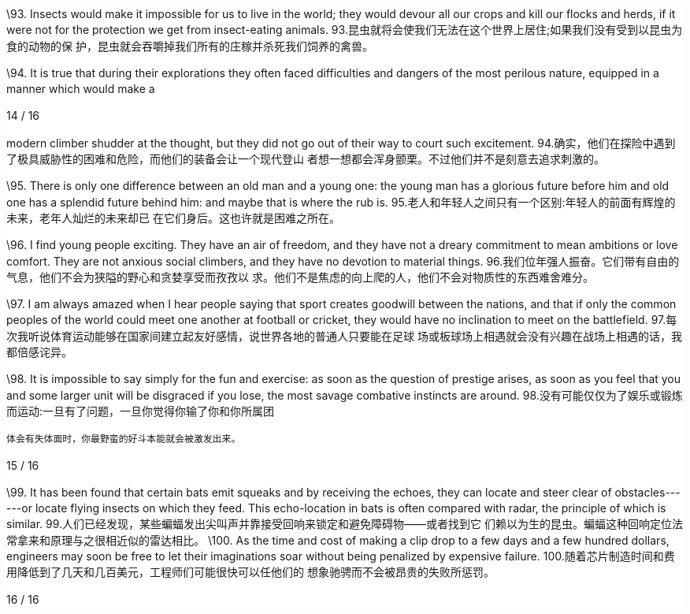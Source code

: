 \93. Insects would make it impossible for us to live in the world; they would devour all our crops and kill our flocks and herds, if it were not for the protection we get from insect-eating animals. 93.昆虫就将会使我们无法在这个世界上居住;如果我们没有受到以昆虫为食的动物的保 护，昆虫就会吞嚼掉我们所有的庄稼并杀死我们饲养的禽兽。 

\94. It is true that during their explorations they often faced difficulties and dangers of the most perilous nature, equipped in a manner which would make a 

14 / 16 

modern climber shudder at the thought, but they did not go out of their way to court such excitement. 94.确实，他们在探险中遇到了极具威胁性的困难和危险，而他们的装备会让一个现代登山 者想一想都会浑身颤栗。不过他们并不是刻意去追求刺激的。 

\95. There is only one difference between an old man and a young one: the young man has a glorious future before him and old one has a splendid future behind him: and maybe that is where the rub is. 95.老人和年轻人之间只有一个区别:年轻人的前面有辉煌的未来，老年人灿烂的未来却已 在它们身后。这也许就是困难之所在。 

\96. I find young people exciting. They have an air of freedom, and they have not a dreary commitment to mean ambitions or love comfort. They are not anxious social climbers, and they have no devotion to material things. 96.我们位年强人振奋。它们带有自由的气息，他们不会为狭隘的野心和贪婪享受而孜孜以 求。他们不是焦虑的向上爬的人，他们不会对物质性的东西难舍难分。 

\97. I am always amazed when I hear people saying that sport creates goodwill between the nations, and that if only the common peoples of the world could meet one another at football or cricket, they would have no inclination to meet on the battlefield. 97.每次我听说体育运动能够在国家间建立起友好感情，说世界各地的普通人只要能在足球 场或板球场上相遇就会没有兴趣在战场上相遇的话，我都倍感诧异。 

\98. It is impossible to say simply for the fun and exercise: as soon as the question of prestige arises, as soon as you feel that you and some larger unit will be disgraced if you lose, the most savage combative instincts are around. 98.没有可能仅仅为了娱乐或锻炼而运动:一旦有了问题，一旦你觉得你输了你和你所属团 

```
体会有失体面时，你最野蛮的好斗本能就会被激发出来。
```

15 / 16 

\99. It has been found that certain bats emit squeaks and by receiving the echoes, they can locate and steer clear of obstacles------or locate flying insects on which they feed. This echo-location in bats is often compared with radar, the principle of which is similar. 99.人们已经发现，某些蝙蝠发出尖叫声并靠接受回响来锁定和避免障碍物——或者找到它 们赖以为生的昆虫。蝙蝠这种回响定位法常拿来和原理与之很相近似的雷达相比。
 \100. As the time and cost of making a clip drop to a few days and a few hundred dollars, engineers may soon be free to let their imaginations soar without being penalized by expensive failure. 100.随着芯片制造时间和费用降低到了几天和几百美元，工程师们可能很快可以任他们的 想象驰骋而不会被昂贵的失败所惩罚。 

16 / 16 